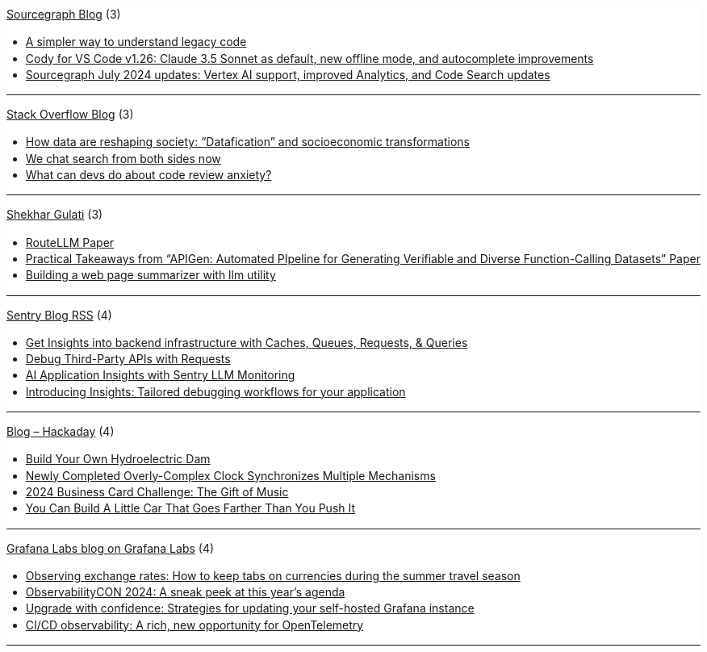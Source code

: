 [Sourcegraph Blog](#c414e24147c53cb548ec432431f31358) (3)
* [A simpler way to understand legacy code](#1f8228a6f95d69e220fb029cd47950ac) <a name="toc_1f8228a6f95d69e220fb029cd47950ac" />
* [Cody for VS Code v1.26: Claude 3.5 Sonnet as default, new offline mode, and autocomplete improvements](#3196b921578417cab1f3b1f923354e8c) <a name="toc_3196b921578417cab1f3b1f923354e8c" />
* [Sourcegraph July 2024 updates: Vertex AI support, improved Analytics, and Code Search updates](#c34a5b53a49179202fb219b6a2f44231) <a name="toc_c34a5b53a49179202fb219b6a2f44231" />
---

[Stack Overflow Blog](#9ddad477209d95b77c290fbf40ec7626) (3)
* [How data are reshaping society: “Datafication” and socioeconomic transformations](#45eb491a7b16f85ce8ca3f14420911b5) <a name="toc_45eb491a7b16f85ce8ca3f14420911b5" />
* [We chat search from both sides now](#4d1017357db35b1df89085a79cedcd21) <a name="toc_4d1017357db35b1df89085a79cedcd21" />
* [What can devs do about code review anxiety?](#91fe13097649eec13d621a4d36933c3a) <a name="toc_91fe13097649eec13d621a4d36933c3a" />
---

[Shekhar Gulati](#767c86b3123018ab226b05514c8147cd) (3)
* [RouteLLM Paper](#17d6d9113f25aee71e984f83dcb142e0) <a name="toc_17d6d9113f25aee71e984f83dcb142e0" />
* [Practical Takeaways from “APIGen: Automated PIpeline for Generating Verifiable and Diverse Function-Calling Datasets” Paper](#90895467fa48c6c41b027c1fcffa8cce) <a name="toc_90895467fa48c6c41b027c1fcffa8cce" />
* [Building a web page summarizer with llm utility](#e956c024f0ee06cd344f9c747a99d4c3) <a name="toc_e956c024f0ee06cd344f9c747a99d4c3" />
---

[Sentry Blog RSS](#a7326da097c33c31f2505c9295259b4b) (4)
* [Get Insights into backend infrastructure with Caches, Queues, Requests, &amp; Queries](#7f7b247d812160dbf3b1cdb2a8b4074d) <a name="toc_7f7b247d812160dbf3b1cdb2a8b4074d" />
* [Debug Third-Party APIs with Requests](#5fa47eec67c60e5fc691fb59efd9171e) <a name="toc_5fa47eec67c60e5fc691fb59efd9171e" />
* [AI Application Insights with Sentry LLM Monitoring](#1d8fb964fffed9290e2cd56aad17514b) <a name="toc_1d8fb964fffed9290e2cd56aad17514b" />
* [Introducing Insights: Tailored debugging workflows for your application](#daf94483cc7905abcc351de57ddef0a1) <a name="toc_daf94483cc7905abcc351de57ddef0a1" />
---

[Blog – Hackaday](#7227cc3b403fb7548db01f172934d4fa) (4)
* [Build Your Own Hydroelectric Dam](#c4b78fb76535bf739eba0d57b24d43f4) <a name="toc_c4b78fb76535bf739eba0d57b24d43f4" />
* [Newly Completed Overly-Complex Clock Synchronizes Multiple Mechanisms](#924c26b455120e2fbc5317fd23de9750) <a name="toc_924c26b455120e2fbc5317fd23de9750" />
* [2024 Business Card Challenge: The Gift of Music](#cd0ef06e74d3b39e7b8df2d54c0bf1ba) <a name="toc_cd0ef06e74d3b39e7b8df2d54c0bf1ba" />
* [You Can Build A Little Car That Goes Farther Than You Push It](#e678e0e4b577427faf5d31f2d4bc2bb1) <a name="toc_e678e0e4b577427faf5d31f2d4bc2bb1" />
---

[Grafana Labs blog on Grafana Labs](#dd9c7fb7f400c5d5e3be535011dd5ad0) (4)
* [Observing exchange rates: How to keep tabs on currencies during the summer travel season](#4a51471dbb4b2b9f2ce2051c90885bbb) <a name="toc_4a51471dbb4b2b9f2ce2051c90885bbb" />
* [ObservabilityCON 2024: A sneak peek at this year’s agenda](#a055b453e8db675675d7873f25418ef0) <a name="toc_a055b453e8db675675d7873f25418ef0" />
* [Upgrade with confidence: Strategies for updating your self-hosted Grafana instance](#909045527880086ae30f7ec11f6f443f) <a name="toc_909045527880086ae30f7ec11f6f443f" />
* [CI/CD observability: A rich, new opportunity for OpenTelemetry](#d5e76d923741e1a957d0a6b6e9ae8c9f) <a name="toc_d5e76d923741e1a957d0a6b6e9ae8c9f" />
---

